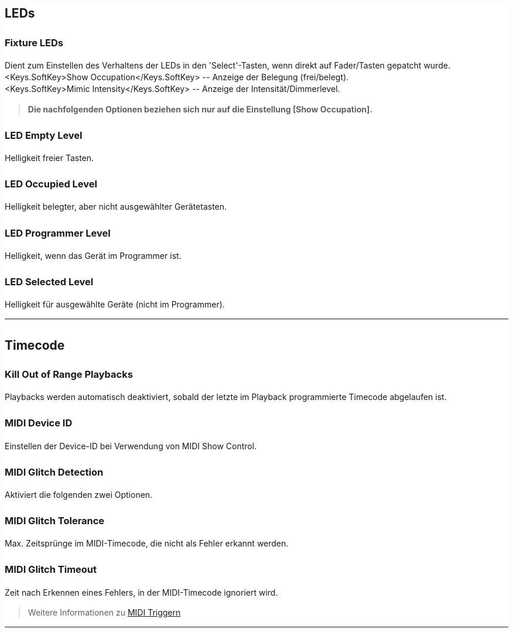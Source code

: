 
## LEDs

### Fixture LEDs
Dient zum Einstellen des Verhaltens der LEDs in den
'Select'-Tasten, wenn direkt auf Fader/Tasten gepatcht wurde.\
<Keys.SoftKey>Show Occupation</Keys.SoftKey> -- Anzeige der Belegung (frei/belegt).\
<Keys.SoftKey>Mimic Intensity</Keys.SoftKey> -- Anzeige der Intensität/Dimmerlevel.

> **Die nachfolgenden Optionen beziehen sich nur auf die Einstellung \[Show
Occupation\].**

### LED Empty Level
Helligkeit freier Tasten.

### LED Occupied Level
Helligkeit belegter, aber nicht ausgewählter Gerätetasten.

### LED Programmer Level
Helligkeit, wenn das Gerät im Programmer ist.

### LED Selected Level
Helligkeit für ausgewählte Geräte (nicht im
Programmer).

---

## Timecode

### Kill Out of Range Playbacks
Playbacks werden automatisch deaktiviert, sobald der letzte im Playback 
programmierte Timecode abgelaufen ist.

### MIDI Device ID
Einstellen der Device-ID bei Verwendung von MIDI Show Control.

### MIDI Glitch Detection
Aktiviert die folgenden zwei Optionen.

### MIDI Glitch Tolerance
Max. Zeitsprünge im MIDI-Timecode, die nicht als Fehler erkannt werden.

### MIDI Glitch Timeout
Zeit nach Erkennen eines Fehlers, in der
MIDI-Timecode ignoriert wird.

> Weitere Informationen zu [MIDI Triggern](../running-the-show/midi-dmx-or-audio-triggering.md)

---
